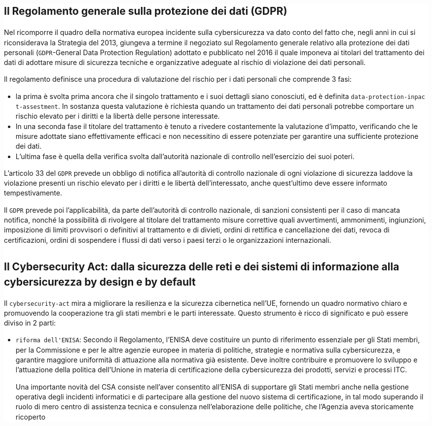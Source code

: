 ## Il Regolamento generale sulla protezione dei dati (GDPR)

Nel ricomporre il quadro della normativa europea incidente sulla cybersicurezza va dato conto del fatto che, negli anni in cui si riconsiderava la Strategia del 2013, giungeva a termine il negoziato sul Regolamento generale relativo alla protezione dei dati personali (`GDPR`-General Data Protection Regulation) adottato e pubblicato nel 2016 il quale imponeva ai titolari del trattamento dei dati di adottare misure di sicurezza tecniche e organizzative adeguate al rischio di violazione dei dati personali.

Il regolamento definisce una procedura di valutazione del rischio per i dati personali che comprende 3 fasi:

- la prima è svolta prima ancora che il singolo trattamento e i suoi dettagli siano conosciuti, ed è definita `data-protection-inpact-assestment`. In sostanza questa valutazione è richiesta quando un trattamento dei dati personali potrebbe comportare un rischio elevato per i diritti e la libertà delle persone interessate.
- In una seconda fase il titolare del trattamento è tenuto a rivedere costantemente la valutazione d’impatto, verificando che le misure adottate siano effettivamente efficaci e non necessitino di essere potenziate per garantire una sufficiente protezione dei dati.
- L’ultima fase è quella della verifica svolta dall’autorità nazionale di controllo nell’esercizio dei suoi poteri.

L’articolo 33 del `GDPR` prevede un obbligo di notifica all’autorità di controllo nazionale di ogni violazione di sicurezza laddove la violazione presenti un rischio elevato per i diritti e le libertà dell’interessato, anche quest’ultimo deve essere informato tempestivamente.

Il `GDPR` prevede poi l’applicabilità, da parte dell’autorità di controllo nazionale, di sanzioni consistenti per il caso di mancata notifica, nonché la possibilità di rivolgere al titolare del trattamento misure correttive quali avvertimenti, ammonimenti, ingiunzioni, imposizione di limiti provvisori o definitivi al trattamento e di divieti, ordini di rettifica e cancellazione dei dati, revoca di certificazioni, ordini di sospendere i flussi di dati verso i paesi terzi o le organizzazioni internazionali.

## Il Cybersecurity Act: dalla sicurezza delle reti e dei sistemi di informazione alla cybersicurezza by design e by default

Il `cybersecurity-act` mira a migliorare la resilienza e la sicurezza cibernetica nell’UE, fornendo un quadro normativo chiaro e promuovendo la cooperazione tra gli stati membri e le parti interessate. Questo strumento è ricco di significato e può essere diviso in 2 parti:

- `riforma dell'ENISA`: Secondo il Regolamento, l’ENISA deve costituire un punto di riferimento essenziale per gli Stati membri, per la Commissione e per le altre agenzie europee in materia di politiche, strategie e normativa sulla cybersicurezza, e garantire maggiore uniformità di attuazione alla normativa già esistente. Deve inoltre contribuire e promuovere lo sviluppo e l’attuazione della politica dell’Unione in materia di certificazione della cybersicurezza dei prodotti, servizi e processi ITC.
    
    Una importante novità del CSA consiste nell’aver consentito all’ENISA di supportare gli Stati membri anche nella gestione operativa degli incidenti informatici e di partecipare alla gestione del nuovo sistema di certificazione, in tal modo superando il ruolo di mero centro di assistenza tecnica e consulenza nell’elaborazione delle politiche, che l’Agenzia aveva storicamente ricoperto
    